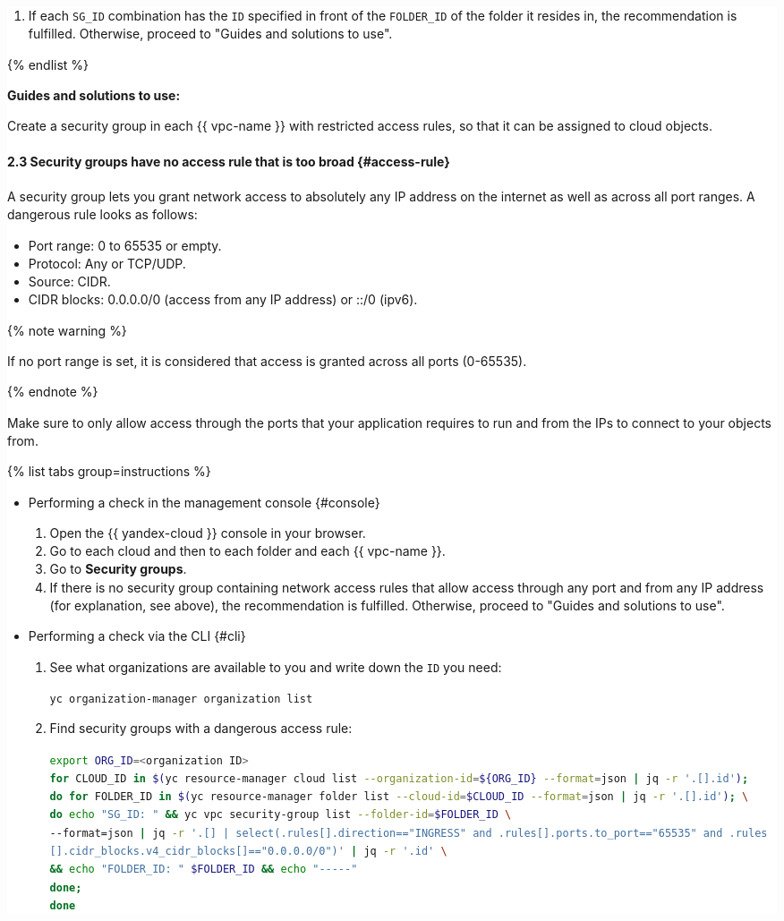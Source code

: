   1. If each `SG_ID` combination has the `ID` specified in front of the `FOLDER_ID` of the folder it resides in, the recommendation is fulfilled. Otherwise, proceed to "Guides and solutions to use".

{% endlist %}

**Guides and solutions to use:**

Create a security group in each {{ vpc-name }} with restricted access rules, so that it can be assigned to cloud objects.

#### 2.3 Security groups have no access rule that is too broad {#access-rule}

A security group lets you grant network access to absolutely any IP address on the internet as well as across all port ranges. A dangerous rule looks as follows:
* Port range: 0 to 65535 or empty.
* Protocol: Any or TCP/UDP.
* Source: CIDR.
* CIDR blocks: 0.0.0.0/0 (access from any IP address) or ::/0 (ipv6).

{% note warning %}

If no port range is set, it is considered that access is granted across all ports (0-65535).

{% endnote %}

Make sure to only allow access through the ports that your application requires to run and from the IPs to connect to your objects from.

{% list tabs group=instructions %}

- Performing a check in the management console {#console}

  1. Open the {{ yandex-cloud }} console in your browser.
  1. Go to each cloud and then to each folder and each {{ vpc-name }}.
  1. Go to **Security groups**.
  1. If there is no security group containing network access rules that allow access through any port and from any IP address (for explanation, see above), the recommendation is fulfilled. Otherwise, proceed to "Guides and solutions to use".

- Performing a check via the CLI {#cli}

  1. See what organizations are available to you and write down the `ID` you need:

     ```bash
     yc organization-manager organization list
     ```

  1. Find security groups with a dangerous access rule:

     ```bash
     export ORG_ID=<organization ID>
     for CLOUD_ID in $(yc resource-manager cloud list --organization-id=${ORG_ID} --format=json | jq -r '.[].id');
     do for FOLDER_ID in $(yc resource-manager folder list --cloud-id=$CLOUD_ID --format=json | jq -r '.[].id'); \
     do echo "SG_ID: " && yc vpc security-group list --folder-id=$FOLDER_ID \
     --format=json | jq -r '.[] | select(.rules[].direction=="INGRESS" and .rules[].ports.to_port=="65535" and .rules[].cidr_blocks.v4_cidr_blocks[]=="0.0.0.0/0")' | jq -r '.id' \
     && echo "FOLDER_ID: " $FOLDER_ID && echo "-----"
     done;
     done
     ```
